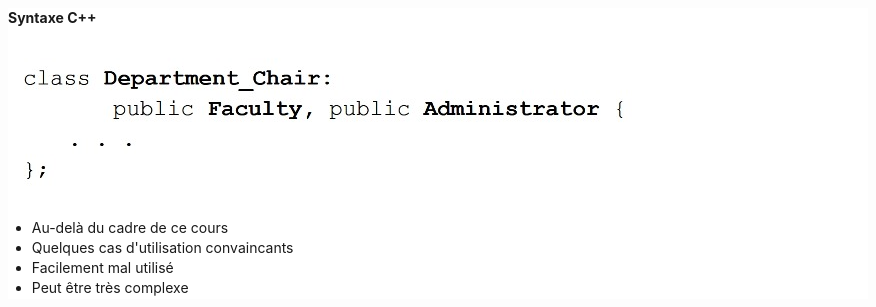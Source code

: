 **Syntaxe C++**

![Inheritance](images/image30.jpeg)

+ Au-delà du cadre de ce cours
+ Quelques cas d'utilisation convaincants
+ Facilement mal utilisé
+ Peut être très complexe






